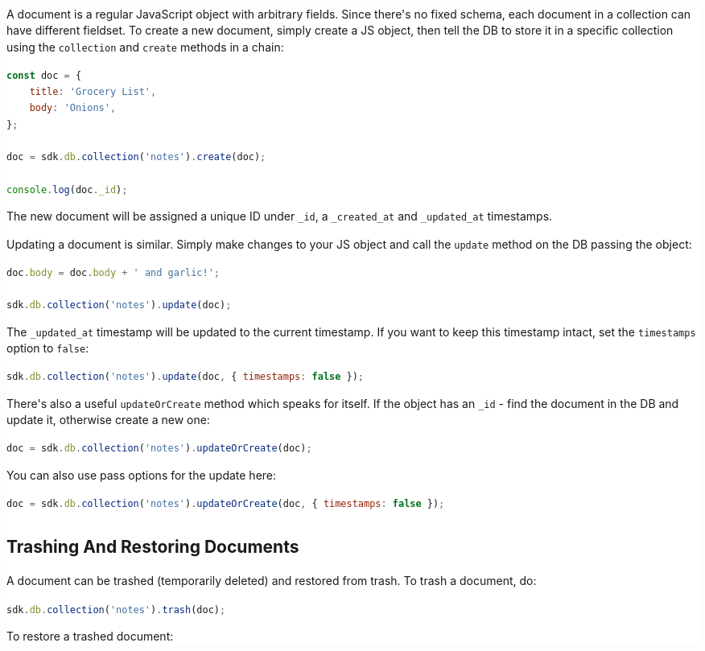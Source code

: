 A document is a regular JavaScript object with arbitrary fields. Since there's no fixed schema, each document in a collection can have different fieldset. To create a new document, simply create a JS object, then tell the DB to store it in a specific collection using the `collection` and `create` methods in a chain:

```javascript
const doc = {
    title: 'Grocery List',
    body: 'Onions',
};

doc = sdk.db.collection('notes').create(doc);

console.log(doc._id);
```

The new document will be assigned a unique ID under `_id`, a `_created_at` and `_updated_at` timestamps.

Updating a document is similar. Simply make changes to your JS object and call the `update` method on the DB passing the object:

```javascript
doc.body = doc.body + ' and garlic!';

sdk.db.collection('notes').update(doc);
```

The `_updated_at` timestamp will be updated to the current timestamp. If you want to keep this timestamp intact, set the `timestamps` option to `false`:

```javascript
sdk.db.collection('notes').update(doc, { timestamps: false });
```

There's also a useful `updateOrCreate` method which speaks for itself. If the object has an `_id` - find the document in the DB and update it, otherwise create a new one:

```javascript
doc = sdk.db.collection('notes').updateOrCreate(doc);
```

You can also use pass options for the update here:

```javascript
doc = sdk.db.collection('notes').updateOrCreate(doc, { timestamps: false });
```

## Trashing And Restoring Documents <a name="trashing-and-restoring-docs"></a>

A document can be trashed (temporarily deleted) and restored from trash. To trash a document, do:

```javascript
sdk.db.collection('notes').trash(doc);
```

To restore a trashed document:
